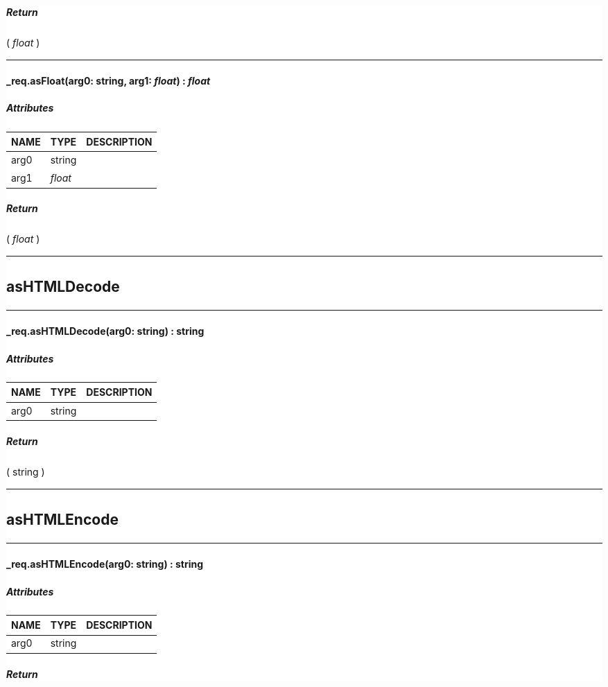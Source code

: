 ##### Return

( _float_ )


---

#### _req.asFloat(arg0: string, arg1: _float_) : _float_
##### Attributes

| NAME | TYPE | DESCRIPTION |
|---|---|---|
| arg0 | string |   |
| arg1 | _float_ |   |

##### Return

( _float_ )


---

## asHTMLDecode

---

#### _req.asHTMLDecode(arg0: string) : string
##### Attributes

| NAME | TYPE | DESCRIPTION |
|---|---|---|
| arg0 | string |   |

##### Return

( string )


---

## asHTMLEncode

---

#### _req.asHTMLEncode(arg0: string) : string
##### Attributes

| NAME | TYPE | DESCRIPTION |
|---|---|---|
| arg0 | string |   |

##### Return
